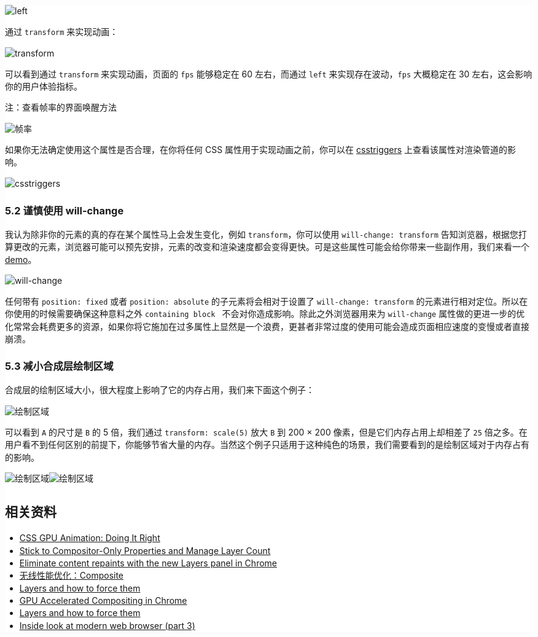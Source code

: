 ![left](https://p5.music.126.net/obj/wonDlsKUwrLClGjCm8Kx/12020719648/eb83/9fbe/eafd/443943088d3880b96287efed8bdb6006.gif)

通过 `transform` 来实现动画：

![transform](https://p6.music.126.net/obj/wonDlsKUwrLClGjCm8Kx/12020722082/7234/6d3c/e60e/7f1d140da9f5f68cd883f949f8aac7e1.gif)

可以看到通过 `transform` 来实现动画，页面的 `fps` 能够稳定在 60 左右，而通过 `left` 来实现存在波动，`fps` 大概稳定在 30 左右，这会影响你的用户体验指标。

注：查看帧率的界面唤醒方法

![帧率](https://p5.music.126.net/obj/wonDlsKUwrLClGjCm8Kx/12020731459/f9f5/3f58/43ee/3167fb8aab671b5ab6385d84b72d17a6.jpg)

如果你无法确定使用这个属性是否合理，在你将任何 CSS 属性用于实现动画之前，你可以在 [csstriggers](https://link.juejin.cn?target=https%3A%2F%2Fcsstriggers.com%2F) 上查看该属性对渲染管道的影响。

![csstriggers](https://p5.music.126.net/obj/wonDlsKUwrLClGjCm8Kx/12020732991/a9a4/0f77/d104/f24fe4906a94ed627b110591e6a11f9e.jpg)

### 5.2 谨慎使用 will-change

我认为除非你的元素的真的存在某个属性马上会发生变化，例如 `transform`，你可以使用 `will-change: transform` 告知浏览器，根据您打算更改的元素，浏览器可能可以预先安排，元素的改变和渲染速度都会变得更快。可是这些属性可能会给你带来一些副作用，我们来看一个[demo](https://link.juejin.cn?target=https%3A%2F%2Fpk2tw.csb.app%2F)。

![will-change](https://p5.music.126.net/obj/wonDlsKUwrLClGjCm8Kx/12020739250/aa55/837e/a76f/f07cd35c3c4af8adda9ecb1263ea10e0.jpg)

任何带有 `position: fixed` 或者 `position: absolute` 的子元素将会相对于设置了 `will-change: transform` 的元素进行相对定位。所以在你使用的时候需要确保这种意料之外 `containing block ` 不会对你造成影响。除此之外浏览器用来为 `will-change` 属性做的更进一步的优化常常会耗费更多的资源，如果你将它施加在过多属性上显然是一个浪费，更甚者非常过度的使用可能会造成页面相应速度的变慢或者直接崩溃。

### 5.3 减小合成层绘制区域

合成层的绘制区域大小，很大程度上影响了它的内存占用，我们来下面这个例子：

![绘制区域](https://p5.music.126.net/obj/wonDlsKUwrLClGjCm8Kx/12020744075/d478/b489/2335/37fe8342906bbf1a0e1ae1e2eb367473.png)

可以看到 `A` 的尺寸是 `B` 的 5 倍，我们通过 `transform: scale(5)` 放大 `B` 到 200 × 200 像素，但是它们内存占用上却相差了 `25` 倍之多。在用户看不到任何区别的前提下，你能够节省大量的内存。当然这个例子只适用于这种纯色的场景，我们需要看到的是绘制区域对于内存占有的影响。

![绘制区域](https://p5.music.126.net/obj/wonDlsKUwrLClGjCm8Kx/12020745246/e637/0e7c/7688/88286812060aa59257cbbf3e9390672b.jpg)![绘制区域](https://p6.music.126.net/obj/wonDlsKUwrLClGjCm8Kx/12020662592/6961/0755/c153/bac57b85089728db50861842618d7b59.jpg)

## 相关资料

- [CSS GPU Animation: Doing It Right](https://link.juejin.cn?target=https%3A%2F%2Fwww.smashingmagazine.com%2F2016%2F12%2Fgpu-animation-doing-it-right%2F)
- [Stick to Compositor-Only Properties and Manage Layer Count ](https://link.juejin.cn?target=https%3A%2F%2Fdevelopers.google.com%2Fweb%2Ffundamentals%2Fperformance%2Frendering%2Fstick-to-compositor-only-properties-and-manage-layer-count%3Fhl%3Dzh-cn)
- [Eliminate content repaints with the new Layers panel in Chrome](https://link.juejin.cn?target=https%3A%2F%2Fblog.logrocket.com%2Feliminate-content-repaints-with-the-new-layers-panel-in-chrome-e2c306d4d752%2F%3Fgi%3Dcd6271834cea)
- [无线性能优化：Composite](https://link.juejin.cn?target=https%3A%2F%2Ffed.taobao.org%2Fblog%2Ftaofed%2Fdo71ct%2Fperformance-composite%2F)
- [Layers and how to force them](https://link.juejin.cn?target=https%3A%2F%2Fdassur.ma%2Fthings%2Fforcing-layers%2F)
- [GPU Accelerated Compositing in Chrome](https://link.juejin.cn?target=http%3A%2F%2Fwww.chromium.org%2Fdevelopers%2Fdesign-documents%2Fgpu-accelerated-compositing-in-chrome%3Fspm%3Dtaofed.bloginfo.blog.1.19585ac8R0XuLu)
- [Layers and how to force them](https://link.juejin.cn?target=https%3A%2F%2Fdassur.ma%2Fthings%2Fforcing-layers%2F)
- [Inside look at modern web browser (part 3)](https://link.juejin.cn?target=https%3A%2F%2Fdevelopers.google.com%2Fweb%2Fupdates%2F2018%2F09%2Finside-browser-part3)

